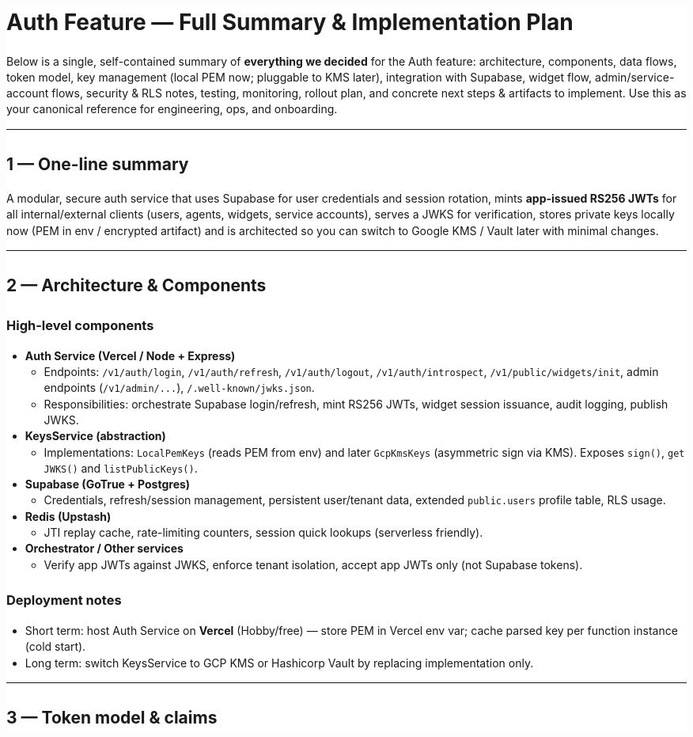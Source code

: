 # Auth Feature — Full Summary & Implementation Plan

Below is a single, self-contained summary of **everything we decided** for the Auth feature: architecture, components, data flows, token model, key management (local PEM now; pluggable to KMS later), integration with Supabase, widget flow, admin/service-account flows, security & RLS notes, testing, monitoring, rollout plan, and concrete next steps & artifacts to implement. Use this as your canonical reference for engineering, ops, and onboarding.

---

## 1 — One-line summary

A modular, secure auth service that uses Supabase for user credentials and session rotation, mints **app-issued RS256 JWTs** for all internal/external clients (users, agents, widgets, service accounts), serves a JWKS for verification, stores private keys locally now (PEM in env / encrypted artifact) and is architected so you can switch to Google KMS / Vault later with minimal changes.

---

## 2 — Architecture & Components

### High-level components

- **Auth Service (Vercel / Node + Express)**
  - Endpoints: `/v1/auth/login`, `/v1/auth/refresh`, `/v1/auth/logout`, `/v1/auth/introspect`, `/v1/public/widgets/init`, admin endpoints (`/v1/admin/...`), `/.well-known/jwks.json`.
  - Responsibilities: orchestrate Supabase login/refresh, mint RS256 JWTs, widget session issuance, audit logging, publish JWKS.
- **KeysService (abstraction)**
  - Implementations: `LocalPemKeys` (reads PEM from env) and later `GcpKmsKeys` (asymmetric sign via KMS). Exposes `sign()`, `getJWKS()` and `listPublicKeys()`.
- **Supabase (GoTrue + Postgres)**
  - Credentials, refresh/session management, persistent user/tenant data, extended `public.users` profile table, RLS usage.
- **Redis (Upstash)**
  - JTI replay cache, rate-limiting counters, session quick lookups (serverless friendly).
- **Orchestrator / Other services**
  - Verify app JWTs against JWKS, enforce tenant isolation, accept app JWTs only (not Supabase tokens).

### Deployment notes

- Short term: host Auth Service on **Vercel** (Hobby/free) — store PEM in Vercel env var; cache parsed key per function instance (cold start).
- Long term: switch KeysService to GCP KMS or Hashicorp Vault by replacing implementation only.

---

## 3 — Token model & claims
